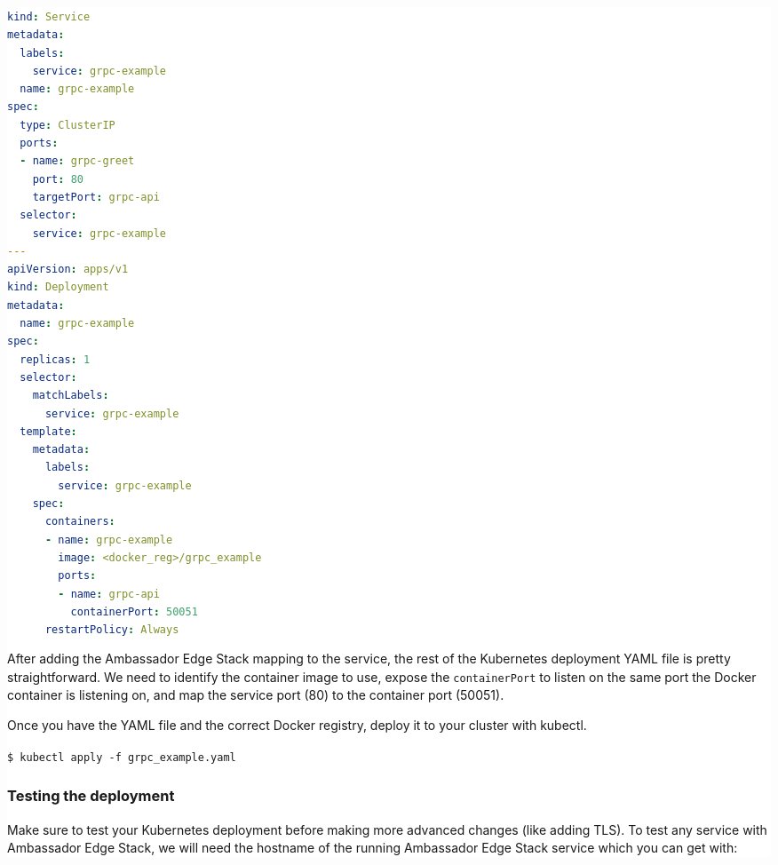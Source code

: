 ```yaml
kind: Service
metadata:
  labels:
    service: grpc-example
  name: grpc-example
spec:
  type: ClusterIP
  ports:
  - name: grpc-greet
    port: 80
    targetPort: grpc-api
  selector:
    service: grpc-example
---
apiVersion: apps/v1
kind: Deployment
metadata:
  name: grpc-example
spec:
  replicas: 1
  selector:
    matchLabels:
      service: grpc-example
  template:
    metadata:
      labels:
        service: grpc-example
    spec:
      containers:
      - name: grpc-example
        image: <docker_reg>/grpc_example
        ports:
        - name: grpc-api
          containerPort: 50051
      restartPolicy: Always
```

After adding the Ambassador Edge Stack mapping to the service, the rest of the Kubernetes deployment YAML file is pretty straightforward. We need to identify the container image to use, expose the `containerPort` to listen on the same port the Docker container is listening on, and map the service port (80) to the container port (50051).

Once you have the YAML file and the correct Docker registry, deploy it to your cluster with kubectl.

```shell
$ kubectl apply -f grpc_example.yaml
```

### Testing the deployment

Make sure to test your Kubernetes deployment before making more advanced changes (like adding TLS). To test any service with Ambassador Edge Stack, we will need the hostname of the running Ambassador Edge Stack service which you can get with:
